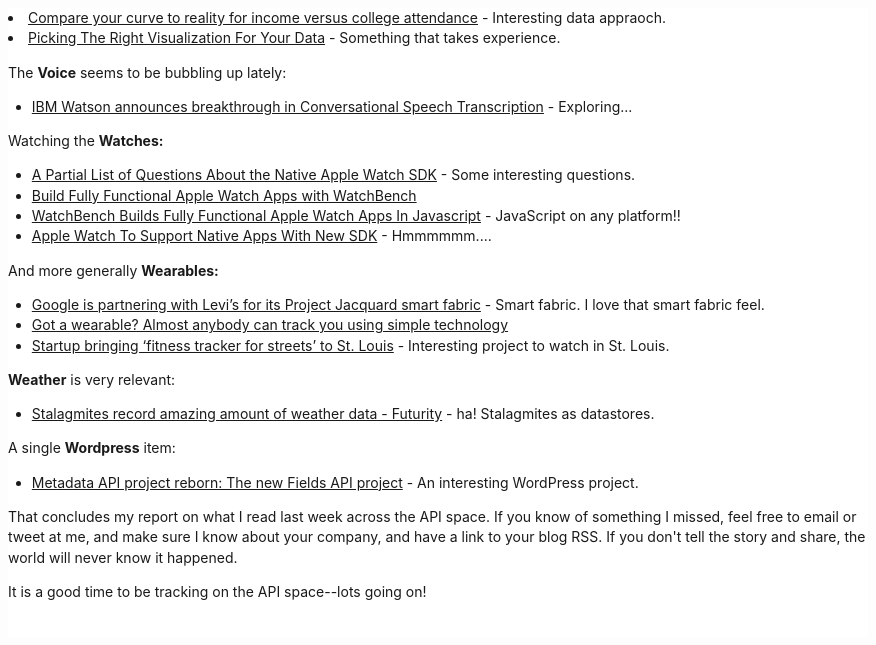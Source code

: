 <li><a href="http://flowingdata.com/2015/05/28/compare-your-curve-to-reality-for-income-percentile-versus-college-attendance/">Compare your curve to reality for income versus college attendance</a> - Interesting data appraoch.</li>
<li><a href="http://blog.silk.co/post/120086012962/picking-the-right-visualization-for-your-data#_=_">Picking The Right Visualization For Your Data</a> - Something that takes experience.</li>
</ul>
<p>The&nbsp;<strong>Voice</strong>&nbsp;seems to be bubbling up lately:</p>
<ul>
<li><a href="https://developer.ibm.com/watson/blog/2015/05/26/ibm-watson-announces-breakthrough-in-conversational-speech-transcription/">IBM Watson announces breakthrough in Conversational Speech Transcription</a> - Exploring...</li>
</ul>
<p>Watching the&nbsp;<strong>Watches:</strong></p>
<ul>
<li><a href="http://www.marco.org/2015/05/28/watch-sdk-questions">A Partial List of Questions About the Native Apple Watch SDK</a> - Some interesting questions.</li>
<li><a href="http://www.programmableweb.com/news/build-fully-functional-apple-watch-apps-watchbench/2015/05/28">Build Fully Functional Apple Watch Apps with WatchBench</a></li>
<li><a href="http://www.programmableweb.com/news/watchbench-builds-fully-functional-apple-watch-apps-javascript/2015/05/28">WatchBench Builds Fully Functional Apple Watch Apps In Javascript</a> - JavaScript on any platform!!</li>
<li><a href="http://www.programmableweb.com/news/apple-watch-to-support-native-apps-new-sdk/2015/05/27">Apple Watch To Support Native Apps With New SDK</a> - Hmmmmmm....</li>
</ul>
<p>And more generally&nbsp;<strong>Wearables:</strong></p>
<ul>
<li><a href="http://thenextweb.com/google/2015/05/29/google-is-partnering-with-levis-for-its-project-jacquard-smart-fabric/">Google is partnering with Levi&rsquo;s for its Project Jacquard smart fabric</a> - Smart fabric. I love that smart fabric feel.</li>
<li><a href="http://pando.com/2015/05/26/got-a-wearable-almost-anybody-can-track-you-using-simple-technology/">Got a wearable? Almost anybody can track you using simple technology</a></li>
<li><a href="http://upstart.bizjournals.com/companies/startups/2015/05/20/startup-bringing-fitness-tracker-for-streets-to-st.html">Startup bringing &lsquo;fitness tracker for streets&rsquo; to St. Louis</a> - Interesting project to watch in St. Louis.</li>
</ul>
<p><strong>Weather</strong>&nbsp;is very relevant:</p>
<ul>
<li><a href="http://www.futurity.org/stalagmites-weather-climate-927622/">Stalagmites record amazing amount of weather data - Futurity</a> - ha! Stalagmites as datastores.</li>
</ul>
<p>A single&nbsp;<strong>Wordpress</strong>&nbsp;item:</p>
<ul>
<li><a href="https://make.wordpress.org/core/2015/05/27/metadata-api-project-reborn-the-new-fields-api-project/">Metadata API project reborn: The new Fields API project</a> - An interesting WordPress project.</li>
</ul>
<p>That concludes my report on what I read last week across the API space. If you know of something I missed, feel free to email or tweet at me, and make sure I know about your company, and have a link to your blog RSS. If you don't tell the story and share, the world will never know it happened.</p>
<p>It is a good time to be tracking on the API space--lots going on!</p>
<p>&nbsp;</p>
<ul>
</ul>
